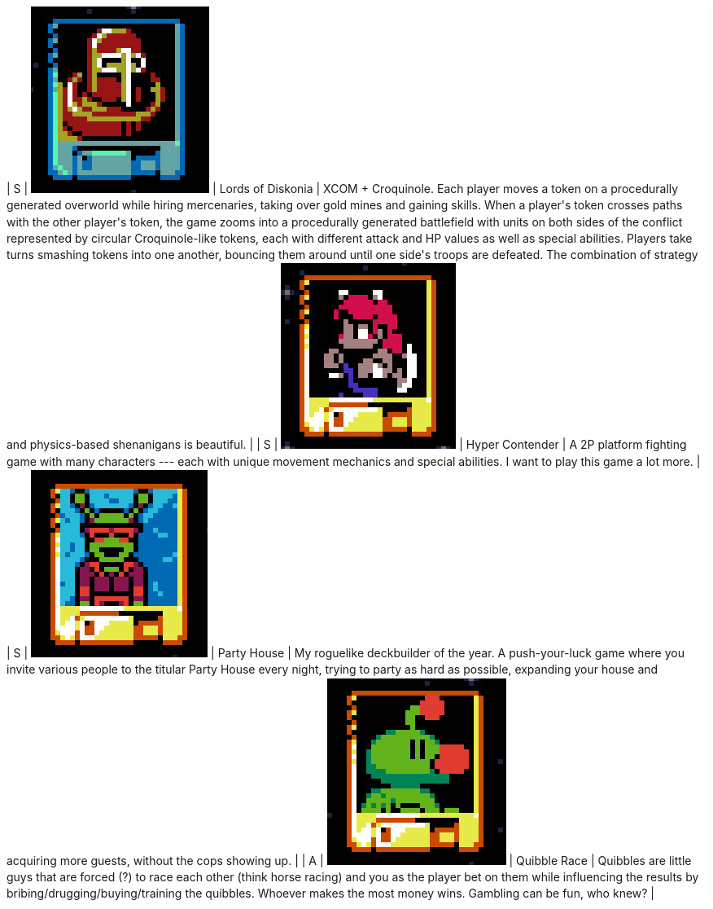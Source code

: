 | S | ![](41.jpg) | Lords of Diskonia | XCOM + Croquinole. Each player moves a token on a procedurally generated overworld  while hiring mercenaries, taking over gold mines and gaining skills. When a player's token crosses paths with the other player's token, the game zooms into a procedurally generated battlefield with units on both sides of the conflict represented by circular Croquinole-like tokens, each with different attack and HP values as well as special abilities. Players take turns smashing tokens into one another, bouncing them around until one side's troops are defeated. The combination of strategy and physics-based shenanigans is beautiful. |
| S | ![](36.jpg) | Hyper Contender | A 2P platform fighting game with many characters --- each with unique movement mechanics and special abilities. I want to play this game a lot more. |
| S | ![](25.jpg) | Party House | My roguelike deckbuilder of the year. A push-your-luck game where you invite various people to the titular Party House every night, trying to party as hard as possible, expanding your house and acquiring more guests, without the cops showing up. |
| A | ![](47.jpg) | Quibble Race | Quibbles are little guys that are forced (?) to race each other (think horse racing) and you as the player bet on them while influencing the results by bribing/drugging/buying/training the quibbles. Whoever makes the most money wins. Gambling can be fun, who knew? |